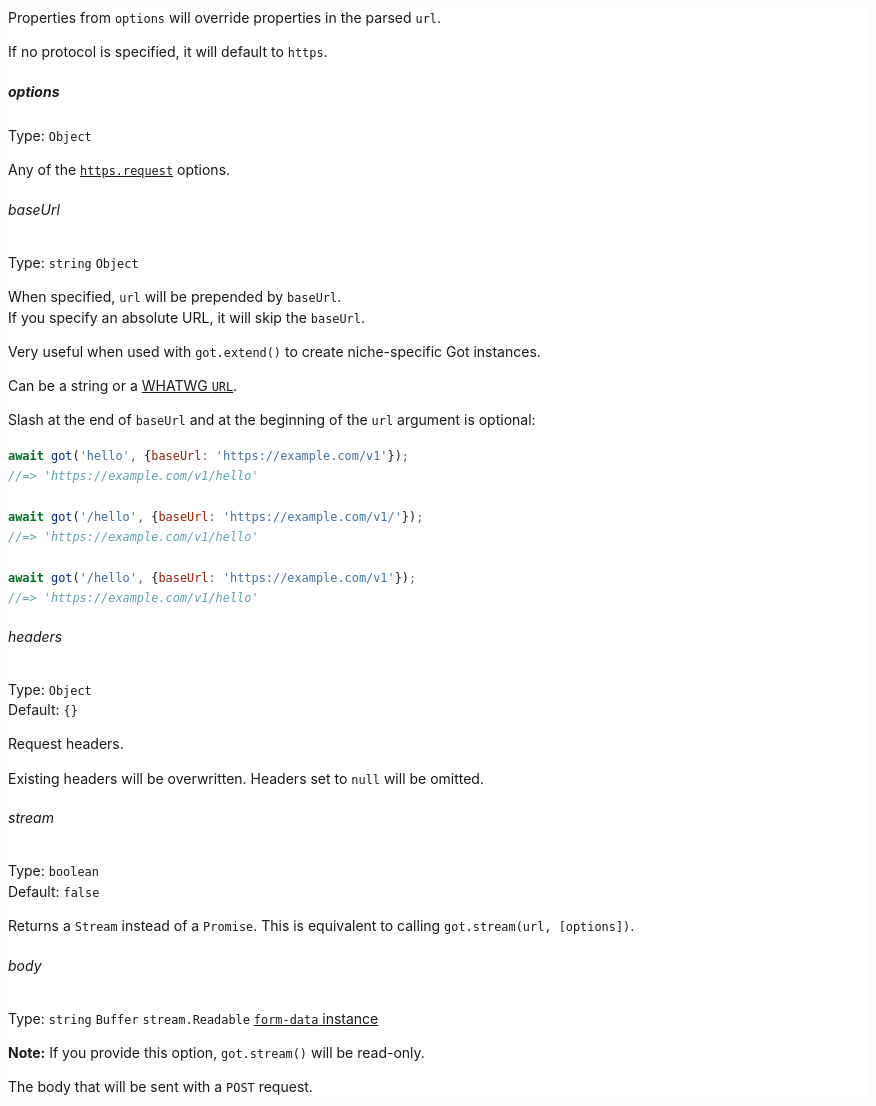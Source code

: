 Properties from `options` will override properties in the parsed `url`.

If no protocol is specified, it will default to `https`.

##### options

Type: `Object`

Any of the [`https.request`](https://nodejs.org/api/https.html#https_https_request_options_callback) options.

###### baseUrl

Type: `string` `Object`

When specified, `url` will be prepended by `baseUrl`.<br>
If you specify an absolute URL, it will skip the `baseUrl`.

Very useful when used with `got.extend()` to create niche-specific Got instances.

Can be a string or a [WHATWG `URL`](https://nodejs.org/api/url.html#url_class_url).

Slash at the end of `baseUrl` and at the beginning of the `url` argument is optional:

```js
await got('hello', {baseUrl: 'https://example.com/v1'});
//=> 'https://example.com/v1/hello'

await got('/hello', {baseUrl: 'https://example.com/v1/'});
//=> 'https://example.com/v1/hello'

await got('/hello', {baseUrl: 'https://example.com/v1'});
//=> 'https://example.com/v1/hello'
```

###### headers

Type: `Object`<br>
Default: `{}`

Request headers.

Existing headers will be overwritten. Headers set to `null` will be omitted.

###### stream

Type: `boolean`<br>
Default: `false`

Returns a `Stream` instead of a `Promise`. This is equivalent to calling `got.stream(url, [options])`.

###### body

Type: `string` `Buffer` `stream.Readable` [`form-data` instance](https://github.com/form-data/form-data)

**Note:** If you provide this option, `got.stream()` will be read-only.

The body that will be sent with a `POST` request.


[r0]: https://github.com/request/request
[n0]: https://github.com/bitinn/node-fetch
[a0]: https://github.com/axios/axios
[s0]: https://github.com/visionmedia/superagent
[gio]: https://badgen.net/github/open-issues/sindresorhus/got?label
[rio]: https://badgen.net/github/open-issues/request/request?label
[nio]: https://badgen.net/github/open-issues/bitinn/node-fetch?label
[aio]: https://badgen.net/github/open-issues/axios/axios?label
[sio]: https://badgen.net/github/open-issues/visionmedia/superagent?label
[g1]: https://github.com/sindresorhus/got/issues?q=is%3Aissue+is%3Aopen+sort%3Aupdated-desc
[r1]: https://github.com/request/request/issues?q=is%3Aissue+is%3Aopen+sort%3Aupdated-desc
[n1]: https://github.com/bitinn/node-fetch/issues?q=is%3Aissue+is%3Aopen+sort%3Aupdated-desc
[a1]: https://github.com/axios/axios/issues?q=is%3Aissue+is%3Aopen+sort%3Aupdated-desc
[s1]: https://github.com/visionmedia/superagent/issues?q=is%3Aissue+is%3Aopen+sort%3Aupdated-desc
[gic]: https://badgen.net/github/closed-issues/sindresorhus/got?label
[ric]: https://badgen.net/github/closed-issues/request/request?label
[nic]: https://badgen.net/github/closed-issues/bitinn/node-fetch?label
[aic]: https://badgen.net/github/closed-issues/axios/axios?label
[sic]: https://badgen.net/github/closed-issues/visionmedia/superagent?label
[g2]: https://github.com/sindresorhus/got/issues?q=is%3Aissue+is%3Aclosed+sort%3Aupdated-desc
[r2]: https://github.com/request/request/issues?q=is%3Aissue+is%3Aclosed+sort%3Aupdated-desc
[n2]: https://github.com/bitinn/node-fetch/issues?q=is%3Aissue+is%3Aclosed+sort%3Aupdated-desc
[a2]: https://github.com/axios/axios/issues?q=is%3Aissue+is%3Aclosed+sort%3Aupdated-desc
[s2]: https://github.com/visionmedia/superagent/issues?q=is%3Aissue+is%3Aclosed+sort%3Aupdated-desc
[gd]: https://badgen.net/npm/dm/got?label
[rd]: https://badgen.net/npm/dm/request?label
[nd]: https://badgen.net/npm/dm/node-fetch?label
[ad]: https://badgen.net/npm/dm/axios?label
[sd]: https://badgen.net/npm/dm/superagent?label
[g3]: https://www.npmjs.com/package/got
[r3]: https://www.npmjs.com/package/request
[n3]: https://www.npmjs.com/package/node-fetch
[a3]: https://www.npmjs.com/package/axios
[s3]: https://www.npmjs.com/package/superagent
[gc]: https://badgen.net/coveralls/c/github/sindresorhus/got?label
[rc]: https://badgen.net/coveralls/c/github/request/request?label
[nc]: https://badgen.net/coveralls/c/github/bitinn/node-fetch?label
[ac]: https://badgen.net/coveralls/c/github/mzabriskie/axios?label
[g4]: https://coveralls.io/github/sindresorhus/got
[r4]: https://coveralls.io/github/request/request
[n4]: https://coveralls.io/github/bitinn/node-fetch
[a4]: https://coveralls.io/github/mzabriskie/axios
[gb]: https://badgen.net/travis/sindresorhus/got?label
[rb]: https://badgen.net/travis/request/request?label
[nb]: https://badgen.net/travis/bitinn/node-fetch?label
[ab]: https://badgen.net/travis/axios/axios?label
[sb]: https://badgen.net/travis/visionmedia/superagent?label
[g5]: https://travis-ci.org/sindresorhus/got
[r5]: https://travis-ci.org/request/request
[n5]: https://travis-ci.org/bitinn/node-fetch
[a5]: https://travis-ci.org/axios/axios
[s5]: https://travis-ci.org/visionmedia/superagent
[gbg]: https://badgen.net/github/label-issues/sindresorhus/got/bug/open?label
[rbg]: https://badgen.net/github/label-issues/request/request/Needs%20investigation/open?label
[nbg]: https://badgen.net/github/label-issues/bitinn/node-fetch/bug/open?label
[abg]: https://badgen.net/github/label-issues/axios/axios/bug/open?label
[sbg]: https://badgen.net/github/label-issues/visionmedia/superagent/Bug/open?label
[g6]: https://github.com/sindresorhus/got/issues?q=is%3Aissue+is%3Aopen+sort%3Aupdated-desc+label%3Abug
[r6]: https://github.com/request/request/issues?q=is%3Aissue+is%3Aopen+sort%3Aupdated-desc+label%3A"Needs+investigation"
[n6]: https://github.com/bitinn/node-fetch/issues?q=is%3Aissue+is%3Aopen+sort%3Aupdated-desc+label%3Abug
[a6]: https://github.com/axios/axios/issues?q=is%3Aissue+is%3Aopen+sort%3Aupdated-desc+label%3Abug
[s6]: https://github.com/visionmedia/superagent/issues?q=is%3Aissue+is%3Aopen+sort%3Aupdated-desc+label%3ABug
[gdp]: https://badgen.net/npm/dependents/got?label
[rdp]: https://badgen.net/npm/dependents/request?label
[ndp]: https://badgen.net/npm/dependents/node-fetch?label
[adp]: https://badgen.net/npm/dependents/axios?label
[sdp]: https://badgen.net/npm/dependents/superagent?label
[g7]: https://www.npmjs.com/package/got?activeTab=dependents
[r7]: https://www.npmjs.com/package/request?activeTab=dependents
[n7]: https://www.npmjs.com/package/node-fetch?activeTab=dependents
[a7]: https://www.npmjs.com/package/axios?activeTab=dependents
[s7]: https://www.npmjs.com/package/visionmedia?activeTab=dependents
[gis]: https://badgen.net/packagephobia/install/got?label
[ris]: https://badgen.net/packagephobia/install/request?label
[nis]: https://badgen.net/packagephobia/install/node-fetch?label
[ais]: https://badgen.net/packagephobia/install/axios?label
[sis]: https://badgen.net/packagephobia/install/superagent?label
[g8]: https://packagephobia.now.sh/result?p=got
[r8]: https://packagephobia.now.sh/result?p=request
[n8]: https://packagephobia.now.sh/result?p=node-fetch
[a8]: https://packagephobia.now.sh/result?p=axios
[s8]: https://packagephobia.now.sh/result?p=superagent
